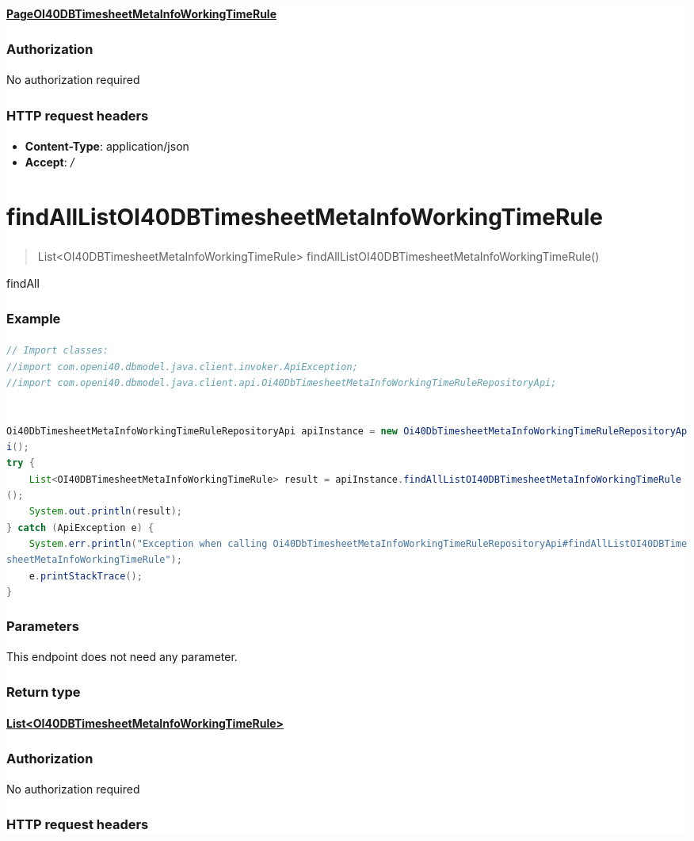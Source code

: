 [**PageOI40DBTimesheetMetaInfoWorkingTimeRule**](PageOI40DBTimesheetMetaInfoWorkingTimeRule.md)

### Authorization

No authorization required

### HTTP request headers

 - **Content-Type**: application/json
 - **Accept**: */*

<a name="findAllListOI40DBTimesheetMetaInfoWorkingTimeRule"></a>
# **findAllListOI40DBTimesheetMetaInfoWorkingTimeRule**
> List&lt;OI40DBTimesheetMetaInfoWorkingTimeRule&gt; findAllListOI40DBTimesheetMetaInfoWorkingTimeRule()

findAll

### Example
```java
// Import classes:
//import com.openi40.dbmodel.java.client.invoker.ApiException;
//import com.openi40.dbmodel.java.client.api.Oi40DbTimesheetMetaInfoWorkingTimeRuleRepositoryApi;


Oi40DbTimesheetMetaInfoWorkingTimeRuleRepositoryApi apiInstance = new Oi40DbTimesheetMetaInfoWorkingTimeRuleRepositoryApi();
try {
    List<OI40DBTimesheetMetaInfoWorkingTimeRule> result = apiInstance.findAllListOI40DBTimesheetMetaInfoWorkingTimeRule();
    System.out.println(result);
} catch (ApiException e) {
    System.err.println("Exception when calling Oi40DbTimesheetMetaInfoWorkingTimeRuleRepositoryApi#findAllListOI40DBTimesheetMetaInfoWorkingTimeRule");
    e.printStackTrace();
}
```

### Parameters
This endpoint does not need any parameter.

### Return type

[**List&lt;OI40DBTimesheetMetaInfoWorkingTimeRule&gt;**](OI40DBTimesheetMetaInfoWorkingTimeRule.md)

### Authorization

No authorization required

### HTTP request headers
